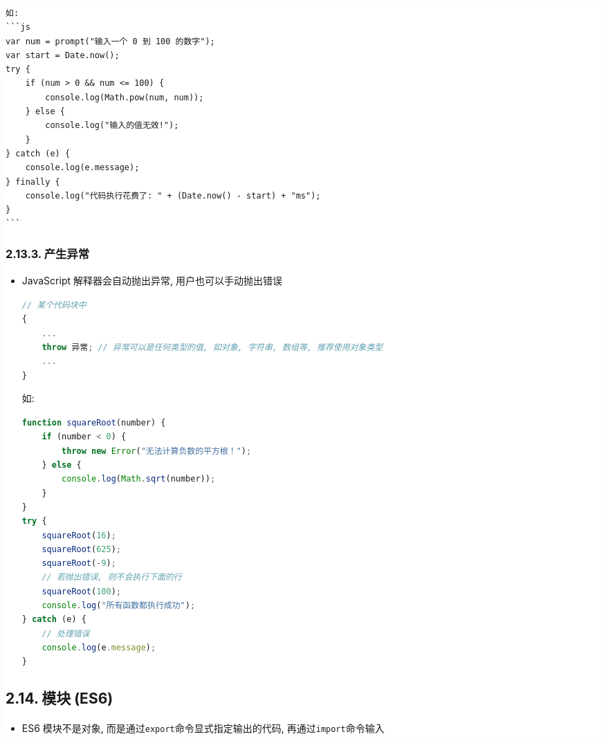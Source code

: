     如:
    ```js
    var num = prompt("输入一个 0 到 100 的数字");
    var start = Date.now();
    try {
        if (num > 0 && num <= 100) {
            console.log(Math.pow(num, num));
        } else {
            console.log("输入的值无效!");
        }
    } catch (e) {
        console.log(e.message);
    } finally {
        console.log("代码执行花费了: " + (Date.now() - start) + "ms");
    }
    ```

### 2.13.3. 产生异常
* JavaScript 解释器会自动抛出异常, 用户也可以手动抛出错误
    ```js
    // 某个代码块中
    {
        ...
        throw 异常; // 异常可以是任何类型的值, 如对象, 字符串, 数组等, 推荐使用对象类型
        ...
    }

    ```

    如:
    ```js
    function squareRoot(number) {
        if (number < 0) {
            throw new Error("无法计算负数的平方根！");
        } else {
            console.log(Math.sqrt(number));
        }
    }
    try {
        squareRoot(16);
        squareRoot(625);
        squareRoot(-9);
        // 若抛出错误, 则不会执行下面的行
        squareRoot(100);
        console.log("所有函数都执行成功");
    } catch (e) {
        // 处理错误
        console.log(e.message);
    }
    ```

## 2.14. 模块 (ES6)
* ES6 模块不是对象, 而是通过`export`命令显式指定输出的代码, 再通过`import`命令输入
